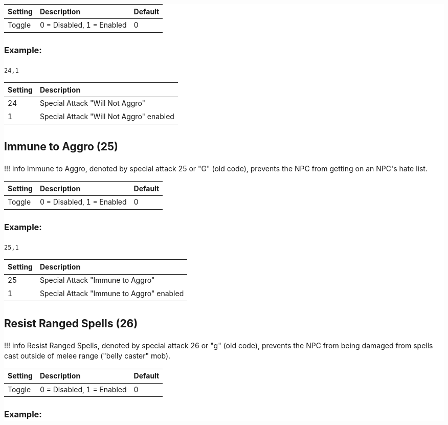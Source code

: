 | Setting | Description | Default |
| :--- | :--- | :--- |
| Toggle | 0 = Disabled, 1 = Enabled | 0 |

### **Example:**

```text
24,1
```

| Setting | Description |
| :--- | :--- |
| 24 | Special Attack "Will Not Aggro" |
| 1 | Special Attack "Will Not Aggro" enabled |

## Immune to Aggro (25)

!!! info
      Immune to Aggro, denoted by special attack 25 or "G" (old code), prevents the NPC from getting on an NPC's hate list.


| Setting | Description | Default |
| :--- | :--- | :--- |
| Toggle | 0 = Disabled, 1 = Enabled | 0 |

### **Example:**

```text
25,1
```

| Setting | Description |
| :--- | :--- |
| 25 | Special Attack "Immune to Aggro" |
| 1 | Special Attack "Immune to Aggro" enabled |

## Resist Ranged Spells (26)

!!! info
      Resist Ranged Spells, denoted by special attack 26 or "g" (old code), prevents the NPC from being damaged from spells cast outside of melee range ("belly caster" mob).


| Setting | Description | Default |
| :--- | :--- | :--- |
| Toggle | 0 = Disabled, 1 = Enabled | 0 |

### **Example:**
